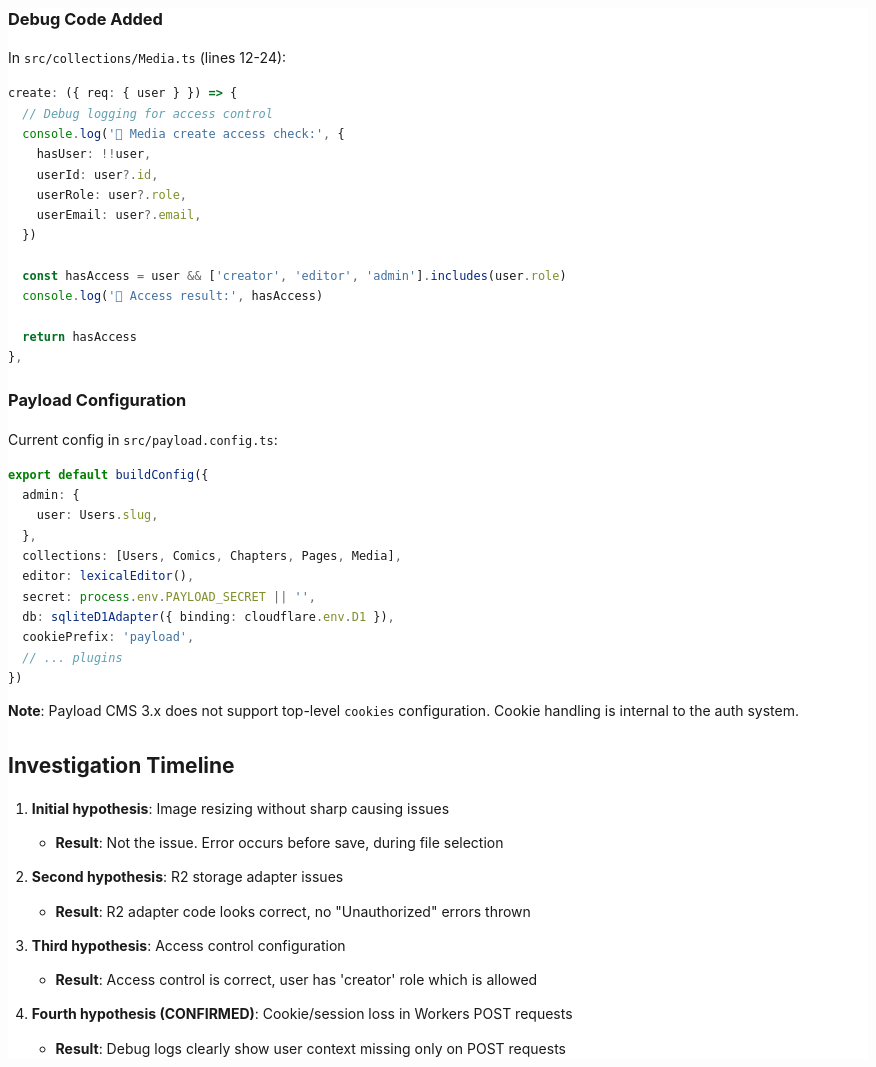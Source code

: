 ### Debug Code Added

In `src/collections/Media.ts` (lines 12-24):
```typescript
create: ({ req: { user } }) => {
  // Debug logging for access control
  console.log('🔐 Media create access check:', {
    hasUser: !!user,
    userId: user?.id,
    userRole: user?.role,
    userEmail: user?.email,
  })

  const hasAccess = user && ['creator', 'editor', 'admin'].includes(user.role)
  console.log('🔐 Access result:', hasAccess)

  return hasAccess
},
```

### Payload Configuration

Current config in `src/payload.config.ts`:
```typescript
export default buildConfig({
  admin: {
    user: Users.slug,
  },
  collections: [Users, Comics, Chapters, Pages, Media],
  editor: lexicalEditor(),
  secret: process.env.PAYLOAD_SECRET || '',
  db: sqliteD1Adapter({ binding: cloudflare.env.D1 }),
  cookiePrefix: 'payload',
  // ... plugins
})
```

**Note**: Payload CMS 3.x does not support top-level `cookies` configuration. Cookie handling is internal to the auth system.

## Investigation Timeline

1. **Initial hypothesis**: Image resizing without sharp causing issues
   - **Result**: Not the issue. Error occurs before save, during file selection

2. **Second hypothesis**: R2 storage adapter issues
   - **Result**: R2 adapter code looks correct, no "Unauthorized" errors thrown

3. **Third hypothesis**: Access control configuration
   - **Result**: Access control is correct, user has 'creator' role which is allowed

4. **Fourth hypothesis (CONFIRMED)**: Cookie/session loss in Workers POST requests
   - **Result**: Debug logs clearly show user context missing only on POST requests
